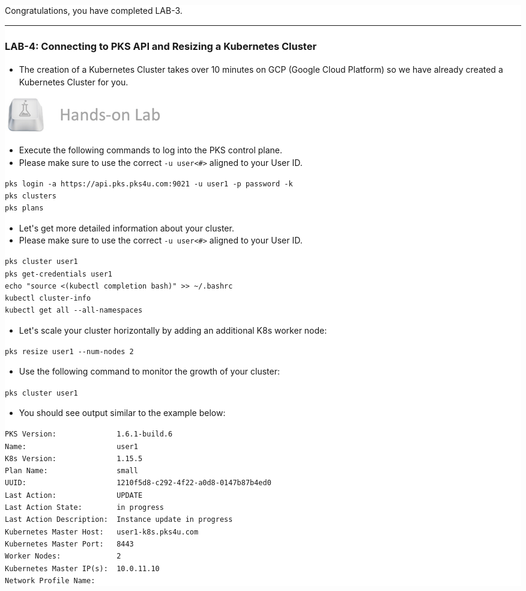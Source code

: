 Congratulations, you have completed LAB-3.

-----------------------------------------------------
### LAB-4: Connecting to PKS API and Resizing a Kubernetes Cluster

- The creation of a Kubernetes Cluster takes over 10 minutes on GCP (Google Cloud Platform) so we have already created a Kubernetes Cluster for you. 

![](./images/lab.png)

- Execute the following commands to log into the PKS control plane.
- Please make sure to use the correct `-u user<#>` aligned to your User ID.

```
pks login -a https://api.pks.pks4u.com:9021 -u user1 -p password -k
pks clusters
pks plans
```
- Let's get more detailed information about your cluster.
- Please make sure to use the correct `-u user<#>` aligned to your User ID.

```
pks cluster user1
pks get-credentials user1
echo "source <(kubectl completion bash)" >> ~/.bashrc
kubectl cluster-info
kubectl get all --all-namespaces
```

- Let's scale your cluster horizontally by adding an additional K8s worker node:

```
pks resize user1 --num-nodes 2
```

- Use the following command to monitor the growth of your cluster:

```
pks cluster user1
```

- You should see output similar to the example below:

```
PKS Version:              1.6.1-build.6
Name:                     user1
K8s Version:              1.15.5
Plan Name:                small
UUID:                     1210f5d8-c292-4f22-a0d8-0147b87b4ed0
Last Action:              UPDATE
Last Action State:        in progress
Last Action Description:  Instance update in progress
Kubernetes Master Host:   user1-k8s.pks4u.com
Kubernetes Master Port:   8443
Worker Nodes:             2
Kubernetes Master IP(s):  10.0.11.10
Network Profile Name:     
```
